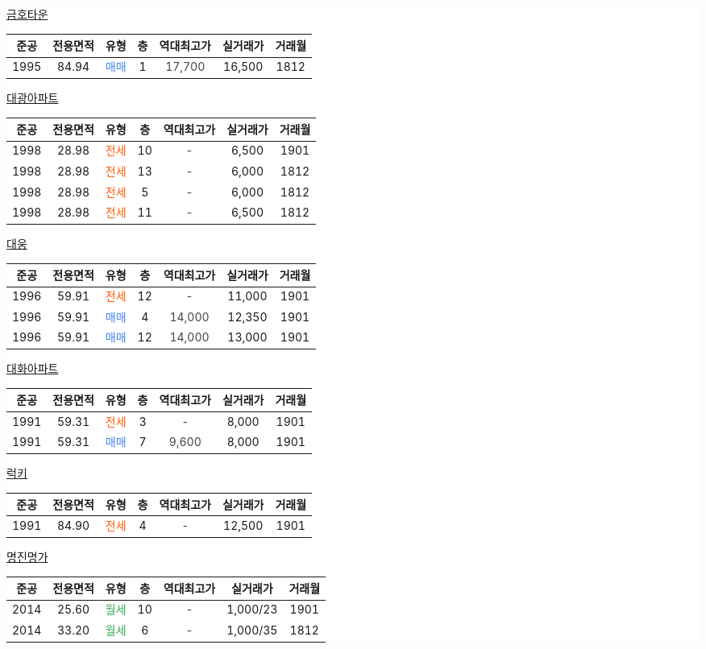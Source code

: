[금호타운](https://search.naver.com/search.naver?query=%EA%B4%91%EC%A3%BC%EA%B4%91%EC%97%AD%EC%8B%9C+%EB%B6%81%EA%B5%AC+%EC%98%A4%EC%B9%98%EB%8F%99+%EA%B8%88%ED%98%B8%ED%83%80%EC%9A%B4)

|준공|전용면적|유형|층|역대최고가|실거래가|거래월|
|:---:|:---:|:---:|:---:|:---:|:---:|:---:|
|1995|84.94|<span style="color:#4285f3">매매</span>|1|<span style="color:#444444">17,700</span>|16,500|1812|

[대광아파트](https://search.naver.com/search.naver?query=%EA%B4%91%EC%A3%BC%EA%B4%91%EC%97%AD%EC%8B%9C+%EB%B6%81%EA%B5%AC+%EC%98%A4%EC%B9%98%EB%8F%99+%EB%8C%80%EA%B4%91%EC%95%84%ED%8C%8C%ED%8A%B8)

|준공|전용면적|유형|층|역대최고가|실거래가|거래월|
|:---:|:---:|:---:|:---:|:---:|:---:|:---:|
|1998|28.98|<span style="color:#ff5a00">전세</span>|10|<span style="color:#444444">-</span>|6,500|1901|
|1998|28.98|<span style="color:#ff5a00">전세</span>|13|<span style="color:#444444">-</span>|6,000|1812|
|1998|28.98|<span style="color:#ff5a00">전세</span>|5|<span style="color:#444444">-</span>|6,000|1812|
|1998|28.98|<span style="color:#ff5a00">전세</span>|11|<span style="color:#444444">-</span>|6,500|1812|

[대웅](https://search.naver.com/search.naver?query=%EA%B4%91%EC%A3%BC%EA%B4%91%EC%97%AD%EC%8B%9C+%EB%B6%81%EA%B5%AC+%EC%98%A4%EC%B9%98%EB%8F%99+%EB%8C%80%EC%9B%85)

|준공|전용면적|유형|층|역대최고가|실거래가|거래월|
|:---:|:---:|:---:|:---:|:---:|:---:|:---:|
|1996|59.91|<span style="color:#ff5a00">전세</span>|12|<span style="color:#444444">-</span>|11,000|1901|
|1996|59.91|<span style="color:#4285f3">매매</span>|4|<span style="color:#444444">14,000</span>|12,350|1901|
|1996|59.91|<span style="color:#4285f3">매매</span>|12|<span style="color:#444444">14,000</span>|13,000|1901|

[대화아파트](https://search.naver.com/search.naver?query=%EA%B4%91%EC%A3%BC%EA%B4%91%EC%97%AD%EC%8B%9C+%EB%B6%81%EA%B5%AC+%EC%98%A4%EC%B9%98%EB%8F%99+%EB%8C%80%ED%99%94%EC%95%84%ED%8C%8C%ED%8A%B8)

|준공|전용면적|유형|층|역대최고가|실거래가|거래월|
|:---:|:---:|:---:|:---:|:---:|:---:|:---:|
|1991|59.31|<span style="color:#ff5a00">전세</span>|3|<span style="color:#444444">-</span>|8,000|1901|
|1991|59.31|<span style="color:#4285f3">매매</span>|7|<span style="color:#444444">9,600</span>|8,000|1901|

[럭키](https://search.naver.com/search.naver?query=%EA%B4%91%EC%A3%BC%EA%B4%91%EC%97%AD%EC%8B%9C+%EB%B6%81%EA%B5%AC+%EC%98%A4%EC%B9%98%EB%8F%99+%EB%9F%AD%ED%82%A4)

|준공|전용면적|유형|층|역대최고가|실거래가|거래월|
|:---:|:---:|:---:|:---:|:---:|:---:|:---:|
|1991|84.90|<span style="color:#ff5a00">전세</span>|4|<span style="color:#444444">-</span>|12,500|1901|

[명진명가](https://search.naver.com/search.naver?query=%EA%B4%91%EC%A3%BC%EA%B4%91%EC%97%AD%EC%8B%9C+%EB%B6%81%EA%B5%AC+%EC%98%A4%EC%B9%98%EB%8F%99+%EB%AA%85%EC%A7%84%EB%AA%85%EA%B0%80)

|준공|전용면적|유형|층|역대최고가|실거래가|거래월|
|:---:|:---:|:---:|:---:|:---:|:---:|:---:|
|2014|25.60|<span style="color:#34a853">월세</span>|10|<span style="color:#444444">-</span>|1,000/23|1901|
|2014|33.20|<span style="color:#34a853">월세</span>|6|<span style="color:#444444">-</span>|1,000/35|1812|
